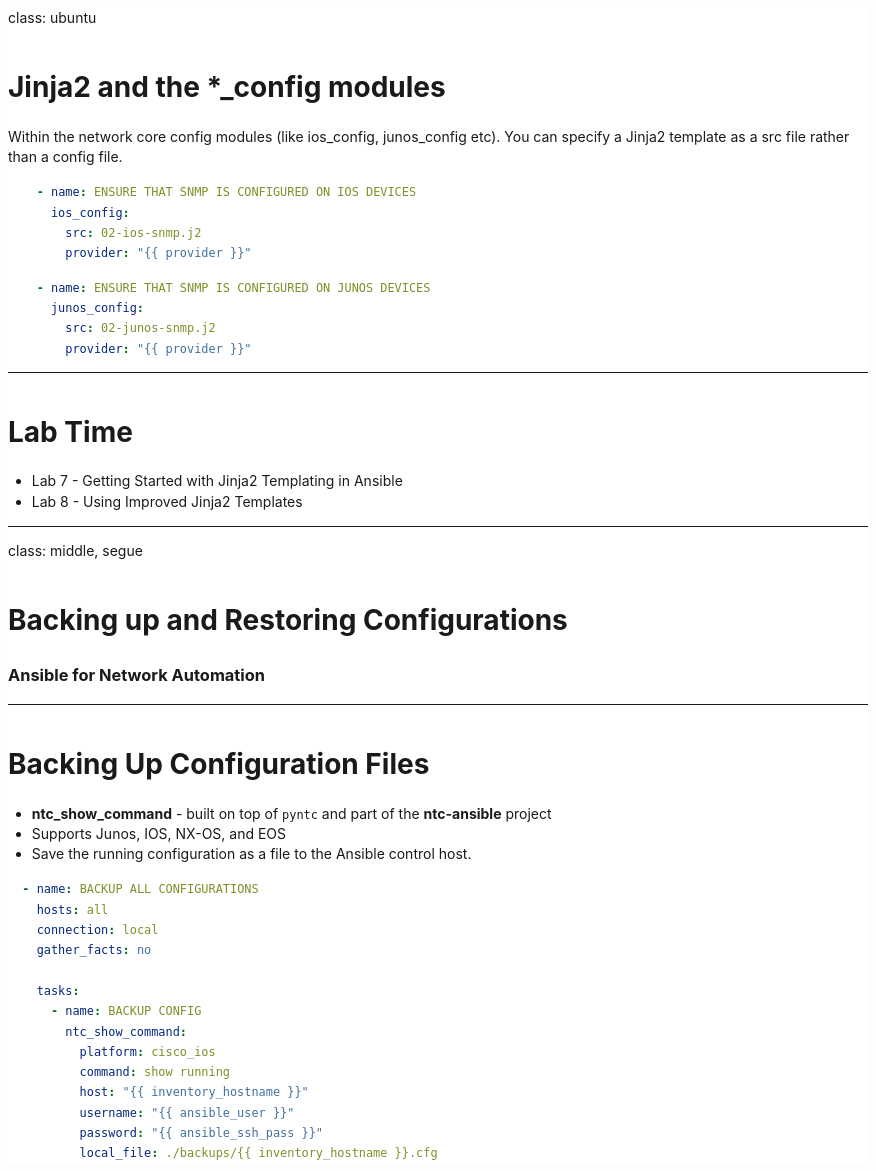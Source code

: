 class: ubuntu

# Jinja2 and the *_config modules

Within the network core config modules (like ios_config, junos_config etc). You can specify a Jinja2 template as a src file rather than a config file.

```yaml
    - name: ENSURE THAT SNMP IS CONFIGURED ON IOS DEVICES
      ios_config:
        src: 02-ios-snmp.j2
        provider: "{{ provider }}"

```

```yaml
    - name: ENSURE THAT SNMP IS CONFIGURED ON JUNOS DEVICES
      junos_config:
        src: 02-junos-snmp.j2
        provider: "{{ provider }}"

```

---

# Lab Time

- Lab 7 - Getting Started with Jinja2 Templating in Ansible
- Lab 8 - Using Improved Jinja2 Templates


---

class: middle, segue

# Backing up and Restoring Configurations
### Ansible for Network Automation

---

# Backing Up Configuration Files

- **ntc_show_command** - built on top of `pyntc` and part of the **ntc-ansible** project
- Supports Junos, IOS, NX-OS, and EOS
- Save the running configuration as a file to the Ansible control host.

```yaml
  - name: BACKUP ALL CONFIGURATIONS
    hosts: all
    connection: local
    gather_facts: no

    tasks:
      - name: BACKUP CONFIG
        ntc_show_command:
          platform: cisco_ios
          command: show running
          host: "{{ inventory_hostname }}"
          username: "{{ ansible_user }}"
          password: "{{ ansible_ssh_pass }}"
          local_file: ./backups/{{ inventory_hostname }}.cfg

```

